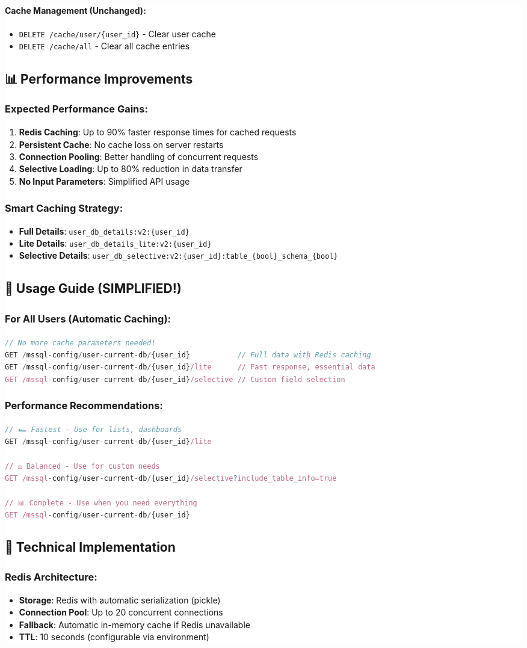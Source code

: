 #### Cache Management (Unchanged):
- `DELETE /cache/user/{user_id}` - Clear user cache
- `DELETE /cache/all` - Clear all cache entries

## 📊 Performance Improvements

### Expected Performance Gains:

1. **Redis Caching**: Up to 90% faster response times for cached requests
2. **Persistent Cache**: No cache loss on server restarts
3. **Connection Pooling**: Better handling of concurrent requests
4. **Selective Loading**: Up to 80% reduction in data transfer
5. **No Input Parameters**: Simplified API usage

### Smart Caching Strategy:

- **Full Details**: `user_db_details:v2:{user_id}`
- **Lite Details**: `user_db_details_lite:v2:{user_id}`  
- **Selective Details**: `user_db_selective:v2:{user_id}:table_{bool}_schema_{bool}`

## 🚀 Usage Guide (SIMPLIFIED!)

### For All Users (Automatic Caching):
```javascript
// No more cache parameters needed!
GET /mssql-config/user-current-db/{user_id}           // Full data with Redis caching
GET /mssql-config/user-current-db/{user_id}/lite      // Fast response, essential data
GET /mssql-config/user-current-db/{user_id}/selective // Custom field selection
```

### Performance Recommendations:
```javascript
// 🏎️ Fastest - Use for lists, dashboards
GET /mssql-config/user-current-db/{user_id}/lite

// ⚖️ Balanced - Use for custom needs  
GET /mssql-config/user-current-db/{user_id}/selective?include_table_info=true

// 📊 Complete - Use when you need everything
GET /mssql-config/user-current-db/{user_id}
```

## 🔧 Technical Implementation

### Redis Architecture:
- **Storage**: Redis with automatic serialization (pickle)
- **Connection Pool**: Up to 20 concurrent connections
- **Fallback**: Automatic in-memory cache if Redis unavailable
- **TTL**: 10 seconds (configurable via environment)

